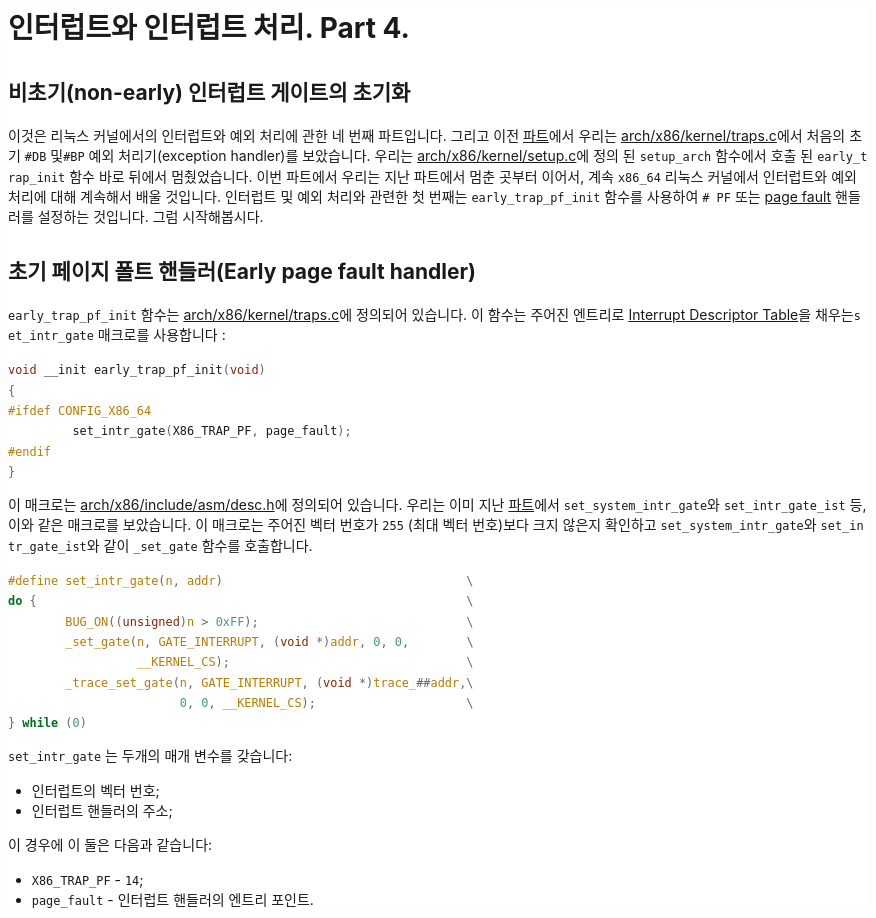 인터럽트와 인터럽트 처리. Part 4.
================================================================================

비초기(non-early) 인터럽트 게이트의 초기화
--------------------------------------------------------------------------------

이것은 리눅스 커널에서의 인터럽트와 예외 처리에 관한 네 번째 파트입니다. 그리고 이전 [파트](https://0xax.gitbooks.io/linux-insides/content/Interrupts/linux-interrupts-3.html)에서 우리는 [arch/x86/kernel/traps.c](https://github.com/torvalds/linux/tree/master/arch/x86/kernel/traps.c)에서 처음의 초기 `#DB` 및`#BP` 예외 처리기(exception handler)를 보았습니다. 우리는 [arch/x86/kernel/setup.c](https://github.com/torvalds/linux/tree/master/arch/x86/kernel/setup.c)에 정의 된 `setup_arch` 함수에서 호출 된 `early_trap_init` 함수 바로 뒤에서 멈췄었습니다. 이번 파트에서 우리는 지난 파트에서 멈춘 곳부터 이어서, 계속 `x86_64` 리눅스 커널에서 인터럽트와 예외 처리에 대해 계속해서 배울 것입니다. 인터럽트 및 예외 처리와 관련한 첫 번째는 `early_trap_pf_init` 함수를 사용하여 `# PF` 또는 [page fault](https://en.wikipedia.org/wiki/Page_fault) 핸들러를 설정하는 것입니다. 그럼 시작해봅시다.

초기 페이지 폴트 핸들러(Early page fault handler)
--------------------------------------------------------------------------------

`early_trap_pf_init` 함수는 [arch/x86/kernel/traps.c](https://github.com/torvalds/linux/tree/master/arch/x86/kernel/traps.c)에 정의되어 있습니다. 이 함수는 주어진 엔트리로 [Interrupt Descriptor Table](https://en.wikipedia.org/wiki/Interrupt_descriptor_table)을 채우는`set_intr_gate` 매크로를 사용합니다 :

```C
void __init early_trap_pf_init(void)
{
#ifdef CONFIG_X86_64
         set_intr_gate(X86_TRAP_PF, page_fault);
#endif
}
```

이 매크로는 [arch/x86/include/asm/desc.h](https://github.com/torvalds/linux/tree/master/arch/x86/include/asm/desc.h)에 정의되어 있습니다. 우리는 이미 지난 [파트](https://0xax.gitbooks.io/linux-insides/content/Interrupts/linux-interrupts-3.html)에서 `set_system_intr_gate`와  `set_intr_gate_ist` 등, 이와 같은 매크로를 보았습니다. 이 매크로는 주어진 벡터 번호가 `255` (최대 벡터 번호)보다 크지 않은지 확인하고 `set_system_intr_gate`와 `set_intr_gate_ist`와 같이 `_set_gate` 함수를 호출합니다.

```C
#define set_intr_gate(n, addr)                                  \
do {                                                            \
        BUG_ON((unsigned)n > 0xFF);                             \
        _set_gate(n, GATE_INTERRUPT, (void *)addr, 0, 0,        \
                  __KERNEL_CS);                                 \
        _trace_set_gate(n, GATE_INTERRUPT, (void *)trace_##addr,\
                        0, 0, __KERNEL_CS);                     \
} while (0)
```

`set_intr_gate` 는 두개의 매개 변수를 갖습니다:

* 인터럽트의 벡터 번호;
* 인터럽트 핸들러의 주소;

이 경우에 이 둘은 다음과 같습니다:

* `X86_TRAP_PF` - `14`;
* `page_fault` - 인터럽트 핸들러의 엔트리 포인트.

